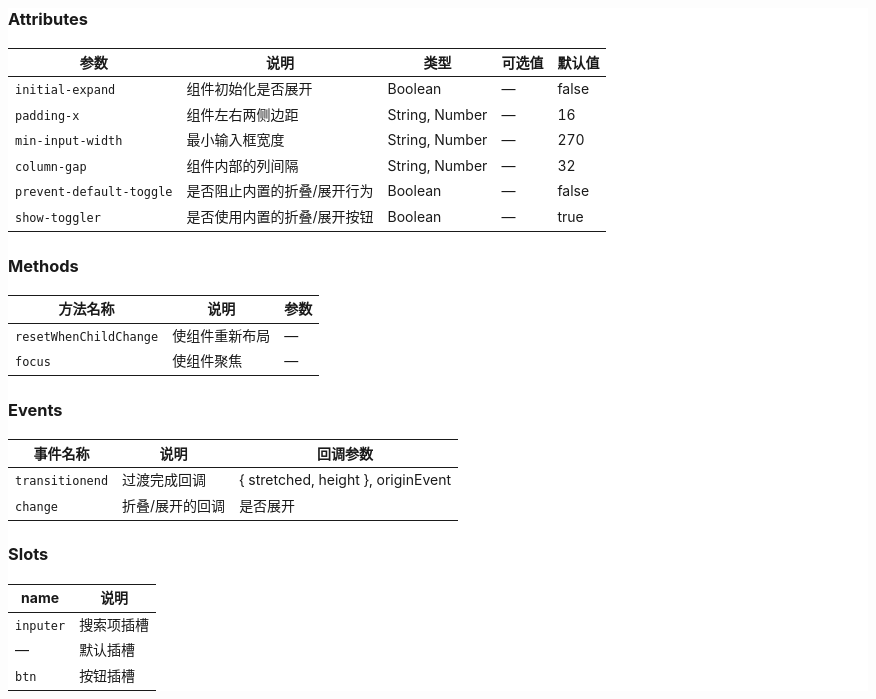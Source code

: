 ### Attributes

| 参数                     | 说明                        | 类型           | 可选值 | 默认值 |
| ------------------------ | --------------------------- | -------------- | ------ | ------ |
| `initial-expand`         | 组件初始化是否展开          | Boolean        | —      | false  |
| `padding-x`              | 组件左右两侧边距            | String, Number | —      | 16     |
| `min-input-width`        | 最小输入框宽度              | String, Number | —      | 270    |
| `column-gap`             | 组件内部的列间隔            | String, Number | —      | 32     |
| `prevent-default-toggle` | 是否阻止内置的折叠/展开行为 | Boolean        | —      | false  |
| `show-toggler`           | 是否使用内置的折叠/展开按钮 | Boolean        | —      | true   |

### Methods

| 方法名称               | 说明           | 参数 |
| ---------------------- | -------------- | ---- |
| `resetWhenChildChange` | 使组件重新布局 | —    |
| `focus`                | 使组件聚焦     | —    |

### Events

| 事件名称        | 说明            | 回调参数                           |
| --------------- | --------------- | ---------------------------------- |
| `transitionend` | 过渡完成回调    | { stretched, height }, originEvent |
| `change`        | 折叠/展开的回调 | 是否展开                           |

### Slots

| name      | 说明       |
| --------- | ---------- |
| `inputer` | 搜索项插槽 |
| —         | 默认插槽   |
| `btn`     | 按钮插槽   |

<div>
    <contributor :maintainer="['agua']" :members="['agua']"></contributor>
</div>

<script>
export default {
    data() {
        return {
            treeData: [
                {
                    id: '0',
                    parentId: null,
                    children: [
                        {
                            id: '5bbfb0fb33e6432aa499f5ddb801163b',
                            parentId: '0',
                            children: [],
                            name: '一级节点1',
                            sort: 0,
                            disabled: true
                        },
                        {
                            id: 'd966b79460be4734a78d6f53d4037e84',